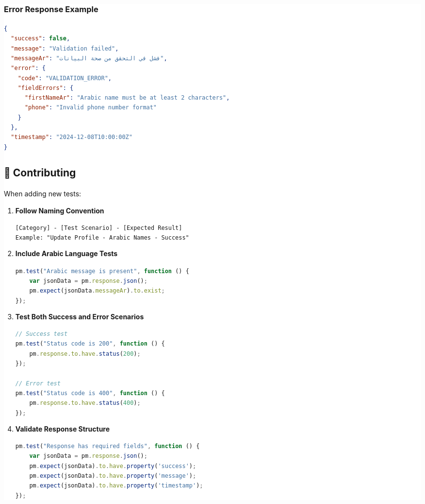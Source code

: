 ### Error Response Example
```json
{
  "success": false,
  "message": "Validation failed",
  "messageAr": "فشل في التحقق من صحة البيانات",
  "error": {
    "code": "VALIDATION_ERROR",
    "fieldErrors": {
      "firstNameAr": "Arabic name must be at least 2 characters",
      "phone": "Invalid phone number format"
    }
  },
  "timestamp": "2024-12-08T10:00:00Z"
}
```

## 🤝 Contributing

When adding new tests:

1. **Follow Naming Convention**
   ```
   [Category] - [Test Scenario] - [Expected Result]
   Example: "Update Profile - Arabic Names - Success"
   ```

2. **Include Arabic Language Tests**
   ```javascript
   pm.test("Arabic message is present", function () {
       var jsonData = pm.response.json();
       pm.expect(jsonData.messageAr).to.exist;
   });
   ```

3. **Test Both Success and Error Scenarios**
   ```javascript
   // Success test
   pm.test("Status code is 200", function () {
       pm.response.to.have.status(200);
   });
   
   // Error test  
   pm.test("Status code is 400", function () {
       pm.response.to.have.status(400);
   });
   ```

4. **Validate Response Structure**
   ```javascript
   pm.test("Response has required fields", function () {
       var jsonData = pm.response.json();
       pm.expect(jsonData).to.have.property('success');
       pm.expect(jsonData).to.have.property('message');
       pm.expect(jsonData).to.have.property('timestamp');
   });
   ```
